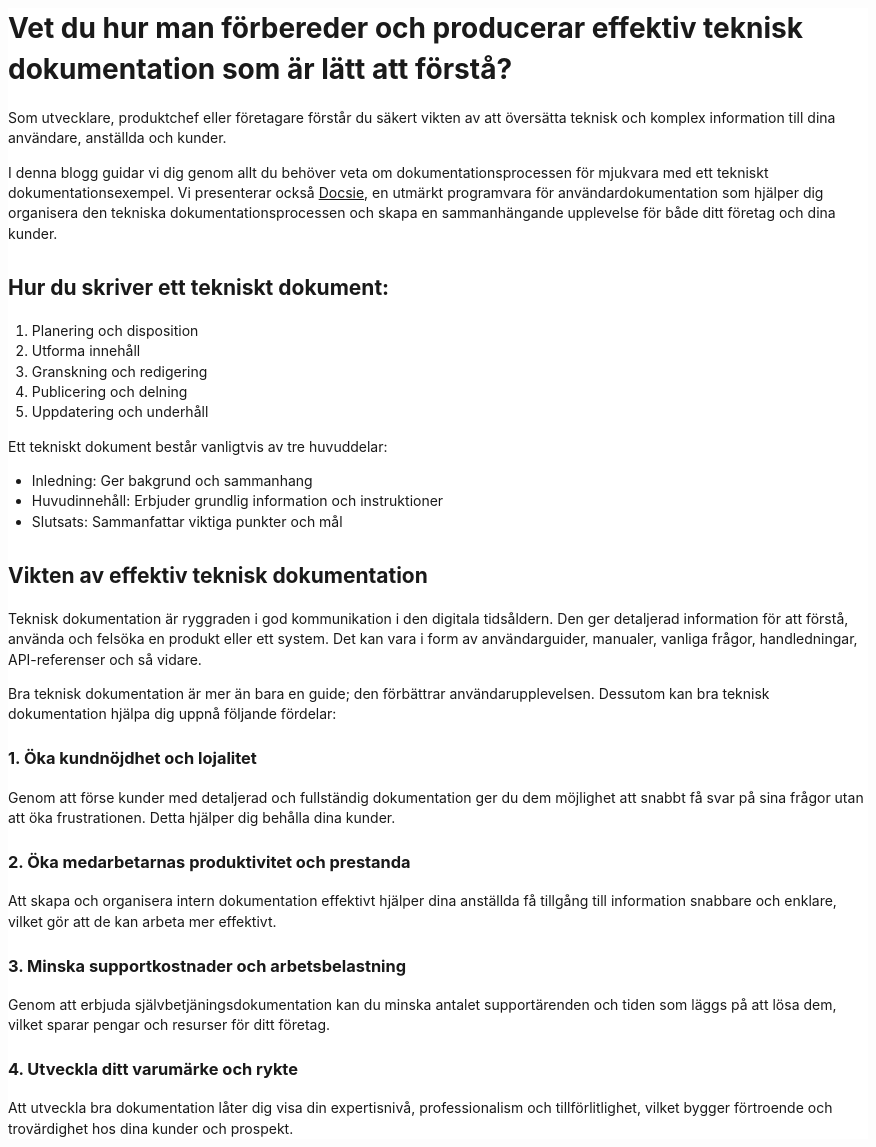 # Vet du hur man förbereder och producerar effektiv teknisk dokumentation som är lätt att förstå?

Som utvecklare, produktchef eller företagare förstår du säkert vikten av att översätta teknisk och komplex information till dina användare, anställda och kunder.

I denna blogg guidar vi dig genom allt du behöver veta om dokumentationsprocessen för mjukvara med ett tekniskt dokumentationsexempel. Vi presenterar också [Docsie](https://www.docsie.io/), en utmärkt programvara för användardokumentation som hjälper dig organisera den tekniska dokumentationsprocessen och skapa en sammanhängande upplevelse för både ditt företag och dina kunder.

## Hur du skriver ett tekniskt dokument:

1. Planering och disposition
2. Utforma innehåll
3. Granskning och redigering
4. Publicering och delning
5. Uppdatering och underhåll

Ett tekniskt dokument består vanligtvis av tre huvuddelar:
- Inledning: Ger bakgrund och sammanhang
- Huvudinnehåll: Erbjuder grundlig information och instruktioner
- Slutsats: Sammanfattar viktiga punkter och mål

## Vikten av effektiv teknisk dokumentation

Teknisk dokumentation är ryggraden i god kommunikation i den digitala tidsåldern. Den ger detaljerad information för att förstå, använda och felsöka en produkt eller ett system. Det kan vara i form av användarguider, manualer, vanliga frågor, handledningar, API-referenser och så vidare.

Bra teknisk dokumentation är mer än bara en guide; den förbättrar användarupplevelsen. Dessutom kan bra teknisk dokumentation hjälpa dig uppnå följande fördelar:

### 1. Öka kundnöjdhet och lojalitet

Genom att förse kunder med detaljerad och fullständig dokumentation ger du dem möjlighet att snabbt få svar på sina frågor utan att öka frustrationen. Detta hjälper dig behålla dina kunder.

### 2. Öka medarbetarnas produktivitet och prestanda

Att skapa och organisera intern dokumentation effektivt hjälper dina anställda få tillgång till information snabbare och enklare, vilket gör att de kan arbeta mer effektivt.

### 3. Minska supportkostnader och arbetsbelastning

Genom att erbjuda självbetjäningsdokumentation kan du minska antalet supportärenden och tiden som läggs på att lösa dem, vilket sparar pengar och resurser för ditt företag.

### 4. Utveckla ditt varumärke och rykte

Att utveckla bra dokumentation låter dig visa din expertisnivå, professionalism och tillförlitlighet, vilket bygger förtroende och trovärdighet hos dina kunder och prospekt.
